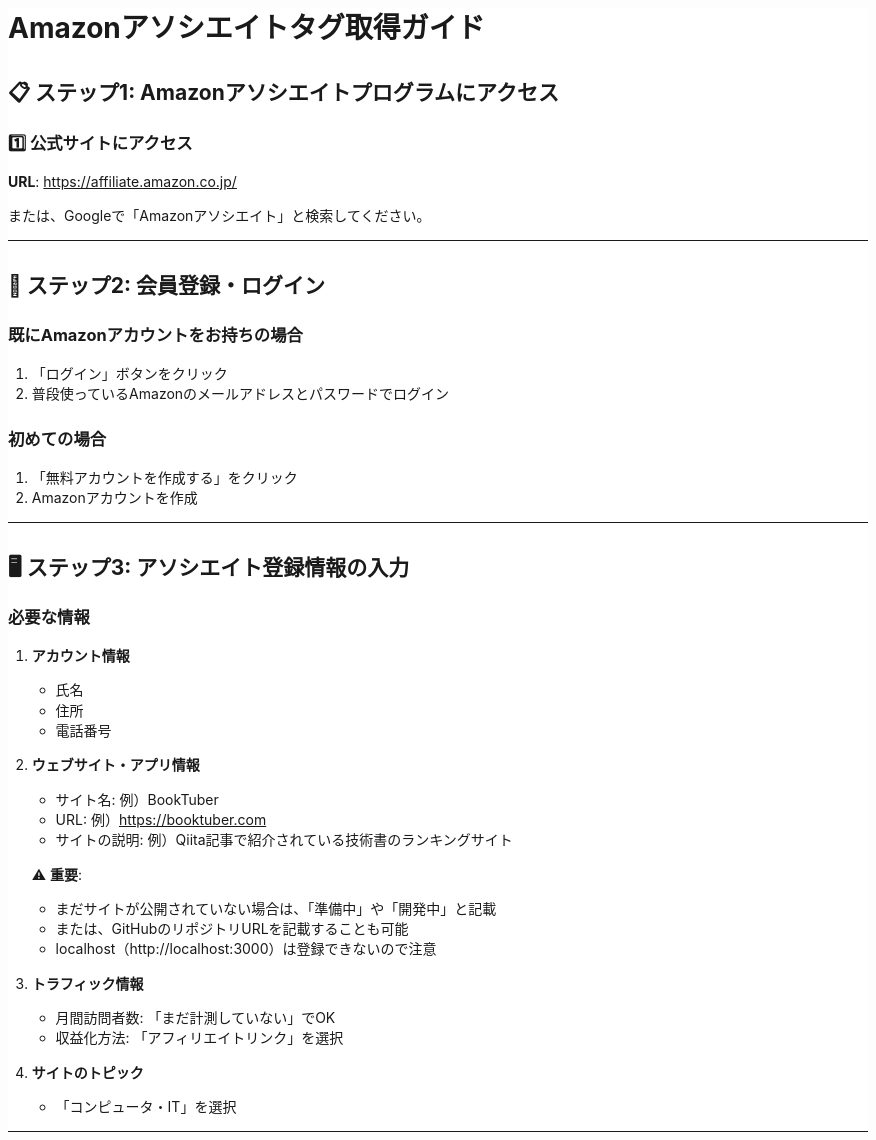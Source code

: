 # Amazonアソシエイトタグ取得ガイド

## 📋 **ステップ1: Amazonアソシエイトプログラムにアクセス**

### 1️⃣ **公式サイトにアクセス**

**URL**: https://affiliate.amazon.co.jp/

または、Googleで「Amazonアソシエイト」と検索してください。

---

## 📝 **ステップ2: 会員登録・ログイン**

### 既にAmazonアカウントをお持ちの場合

1. 「ログイン」ボタンをクリック
2. 普段使っているAmazonのメールアドレスとパスワードでログイン

### 初めての場合

1. 「無料アカウントを作成する」をクリック
2. Amazonアカウントを作成

---

## 🖥️ **ステップ3: アソシエイト登録情報の入力**

### 必要な情報

1. **アカウント情報**
   - 氏名
   - 住所
   - 電話番号

2. **ウェブサイト・アプリ情報**
   - サイト名: 例）BookTuber
   - URL: 例）https://booktuber.com
   - サイトの説明: 例）Qiita記事で紹介されている技術書のランキングサイト
   
   ⚠️ **重要**: 
   - まだサイトが公開されていない場合は、「準備中」や「開発中」と記載
   - または、GitHubのリポジトリURLを記載することも可能
   - localhost（http://localhost:3000）は登録できないので注意

3. **トラフィック情報**
   - 月間訪問者数: 「まだ計測していない」でOK
   - 収益化方法: 「アフィリエイトリンク」を選択

4. **サイトのトピック**
   - 「コンピュータ・IT」を選択

---